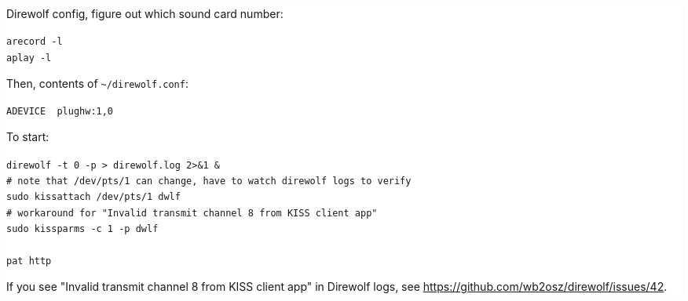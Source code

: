 Direwolf config, figure out which sound card number:

```
arecord -l
aplay -l
```

Then, contents of `~/direwolf.conf`:

```
ADEVICE  plughw:1,0
```

To start:

```
direwolf -t 0 -p > direwolf.log 2>&1 &
# note that /dev/pts/1 can change, have to watch direwolf logs to verify
sudo kissattach /dev/pts/1 dwlf
# workaround for "Invalid transmit channel 8 from KISS client app"
sudo kissparms -c 1 -p dwlf

pat http
```

If you see "Invalid transmit channel 8 from KISS client app" in Direwolf logs, see
https://github.com/wb2osz/direwolf/issues/42.
